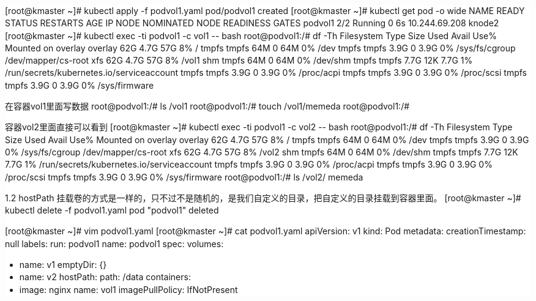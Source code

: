 [root@kmaster ~]# kubectl apply -f podvol1.yaml 
pod/podvol1 created
[root@kmaster ~]# kubectl get pod -o wide
NAME      READY   STATUS    RESTARTS   AGE   IP              NODE     NOMINATED NODE   READINESS GATES
podvol1   2/2     Running   0          6s    10.244.69.208   knode2   <none>           <none>
[root@kmaster ~]# kubectl exec -ti podvol1 -c vol1 -- bash
root@podvol1:/# df -Th
Filesystem          Type     Size  Used Avail Use% Mounted on
overlay             overlay   62G  4.7G   57G   8% /
tmpfs               tmpfs     64M     0   64M   0% /dev
tmpfs               tmpfs    3.9G     0  3.9G   0% /sys/fs/cgroup
/dev/mapper/cs-root xfs       62G  4.7G   57G   8% /vol1
shm                 tmpfs     64M     0   64M   0% /dev/shm
tmpfs               tmpfs    7.7G   12K  7.7G   1% /run/secrets/kubernetes.io/serviceaccount
tmpfs               tmpfs    3.9G     0  3.9G   0% /proc/acpi
tmpfs               tmpfs    3.9G     0  3.9G   0% /proc/scsi
tmpfs               tmpfs    3.9G     0  3.9G   0% /sys/firmware

在容器vol1里面写数据
root@podvol1:/# ls /vol1
root@podvol1:/# touch /vol1/memeda
root@podvol1:/# 

容器vol2里面直接可以看到
[root@kmaster ~]# kubectl exec -ti podvol1 -c vol2 -- bash
root@podvol1:/# df -Th
Filesystem          Type     Size  Used Avail Use% Mounted on
overlay             overlay   62G  4.7G   57G   8% /
tmpfs               tmpfs     64M     0   64M   0% /dev
tmpfs               tmpfs    3.9G     0  3.9G   0% /sys/fs/cgroup
/dev/mapper/cs-root xfs       62G  4.7G   57G   8% /vol2
shm                 tmpfs     64M     0   64M   0% /dev/shm
tmpfs               tmpfs    7.7G   12K  7.7G   1% /run/secrets/kubernetes.io/serviceaccount
tmpfs               tmpfs    3.9G     0  3.9G   0% /proc/acpi
tmpfs               tmpfs    3.9G     0  3.9G   0% /proc/scsi
tmpfs               tmpfs    3.9G     0  3.9G   0% /sys/firmware
root@podvol1:/# ls /vol2/
memeda

1.2 hostPath
挂载卷的方式是一样的，只不过不是随机的，是我们自定义的目录，把自定义的目录挂载到容器里面。 
[root@kmaster ~]# kubectl delete -f podvol1.yaml 
pod "podvol1" deleted

[root@kmaster ~]# vim podvol1.yaml
[root@kmaster ~]# cat podvol1.yaml 
apiVersion: v1
kind: Pod
metadata:
  creationTimestamp: null
  labels:
    run: podvol1
  name: podvol1
spec:
  volumes:
  - name: v1
    emptyDir: {}
  - name: v2
    hostPath:
      path: /data
  containers:
  - image: nginx
    name: vol1
    imagePullPolicy: IfNotPresent